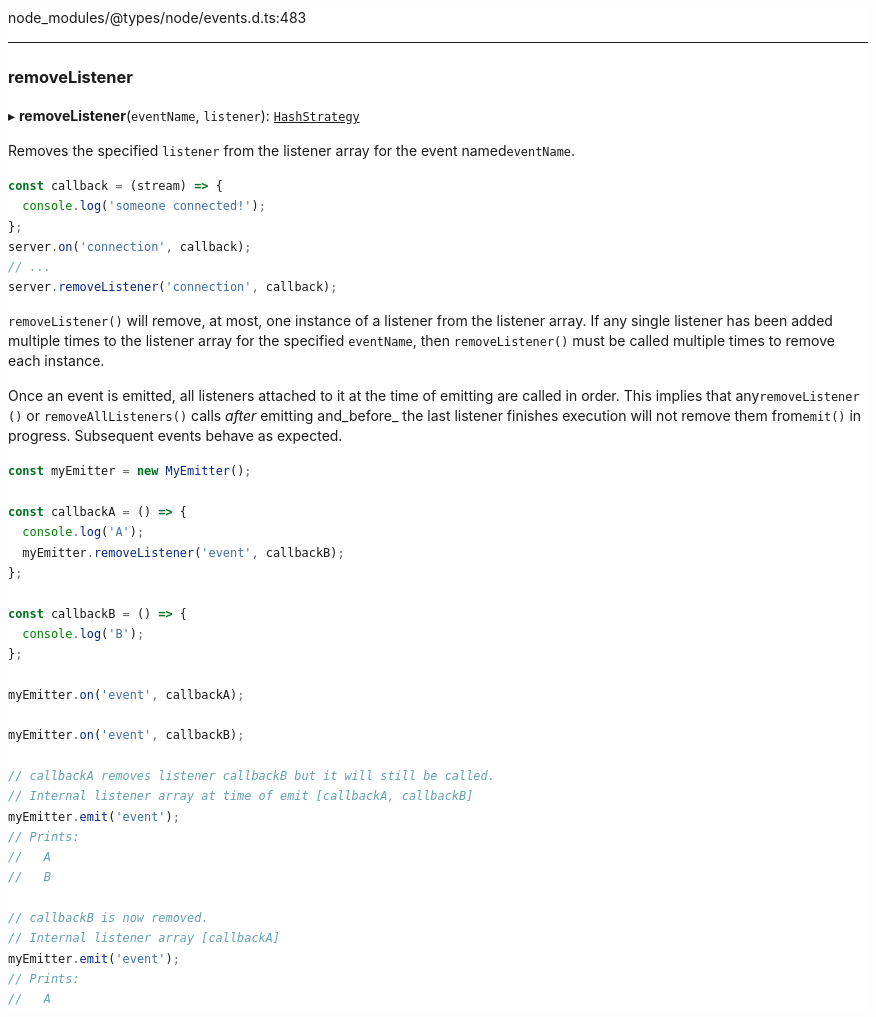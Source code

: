 node_modules/@types/node/events.d.ts:483

___

### removeListener

▸ **removeListener**(`eventName`, `listener`): [`HashStrategy`](HashStrategy.md)

Removes the specified `listener` from the listener array for the event named`eventName`.

```js
const callback = (stream) => {
  console.log('someone connected!');
};
server.on('connection', callback);
// ...
server.removeListener('connection', callback);
```

`removeListener()` will remove, at most, one instance of a listener from the
listener array. If any single listener has been added multiple times to the
listener array for the specified `eventName`, then `removeListener()` must be
called multiple times to remove each instance.

Once an event is emitted, all listeners attached to it at the
time of emitting are called in order. This implies that any`removeListener()` or `removeAllListeners()` calls _after_ emitting and_before_ the last listener finishes execution will
not remove them from`emit()` in progress. Subsequent events behave as expected.

```js
const myEmitter = new MyEmitter();

const callbackA = () => {
  console.log('A');
  myEmitter.removeListener('event', callbackB);
};

const callbackB = () => {
  console.log('B');
};

myEmitter.on('event', callbackA);

myEmitter.on('event', callbackB);

// callbackA removes listener callbackB but it will still be called.
// Internal listener array at time of emit [callbackA, callbackB]
myEmitter.emit('event');
// Prints:
//   A
//   B

// callbackB is now removed.
// Internal listener array [callbackA]
myEmitter.emit('event');
// Prints:
//   A
```
